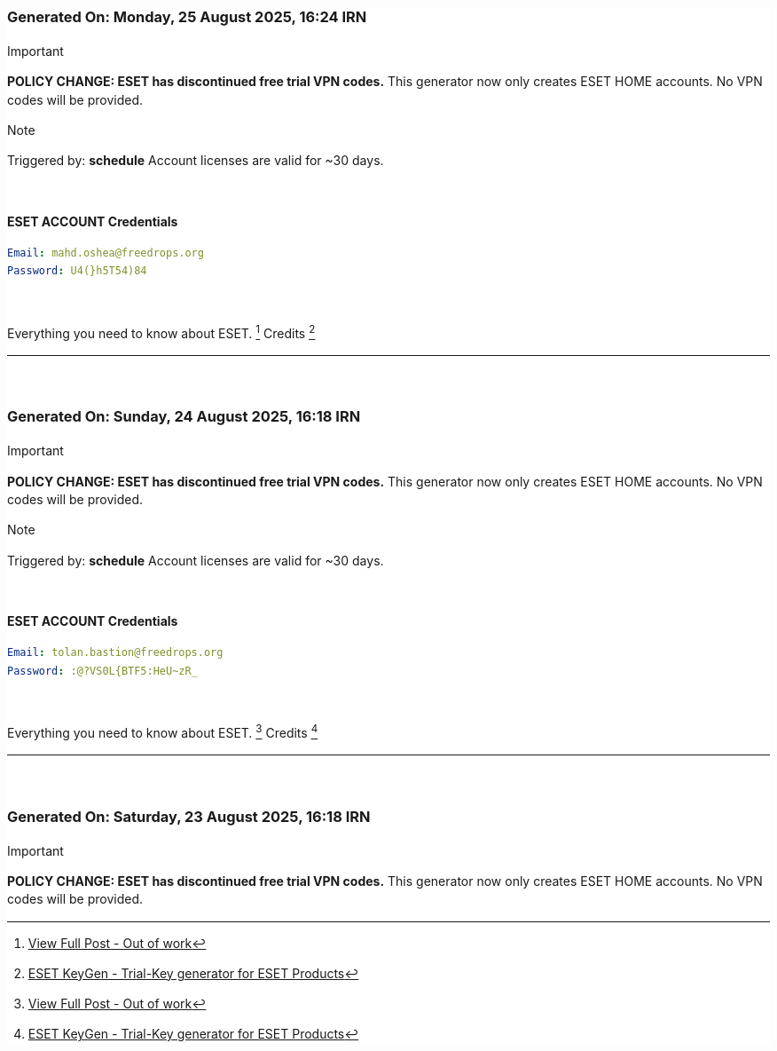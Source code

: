 ### Generated On: Monday, 25 August 2025, 16:24 IRN

> [!IMPORTANT]
> **POLICY CHANGE: ESET has discontinued free trial VPN codes.**
> This generator now only creates ESET HOME accounts.
> No VPN codes will be provided.

> [!NOTE]
> Triggered by: **schedule**
> Account licenses are valid for ~30 days.

<br/>

**ESET ACCOUNT Credentials**

```yml
Email: mahd.oshea@freedrops.org
Password: U4(}h5T54)84
```
<br/>

Everything you need to know about ESET. [^1]
Credits [^2]
<hr><br/>

### Generated On: Sunday, 24 August 2025, 16:18 IRN

> [!IMPORTANT]
> **POLICY CHANGE: ESET has discontinued free trial VPN codes.**
> This generator now only creates ESET HOME accounts.
> No VPN codes will be provided.

> [!NOTE]
> Triggered by: **schedule**
> Account licenses are valid for ~30 days.

<br/>

**ESET ACCOUNT Credentials**

```yml
Email: tolan.bastion@freedrops.org
Password: :@?VS0L{BTF5:HeU~zR_
```
<br/>

Everything you need to know about ESET. [^1]
Credits [^2]
<hr><br/>

### Generated On: Saturday, 23 August 2025, 16:18 IRN

> [!IMPORTANT]
> **POLICY CHANGE: ESET has discontinued free trial VPN codes.**
> This generator now only creates ESET HOME accounts.
> No VPN codes will be provided.


[^1]: [View Full Post - Out of work](https://t.me/F_NiREvil/2113)
[^2]: [ESET KeyGen - Trial-Key generator for ESET Products](https://github.com/rzc0d3r/ESET-KeyGen)